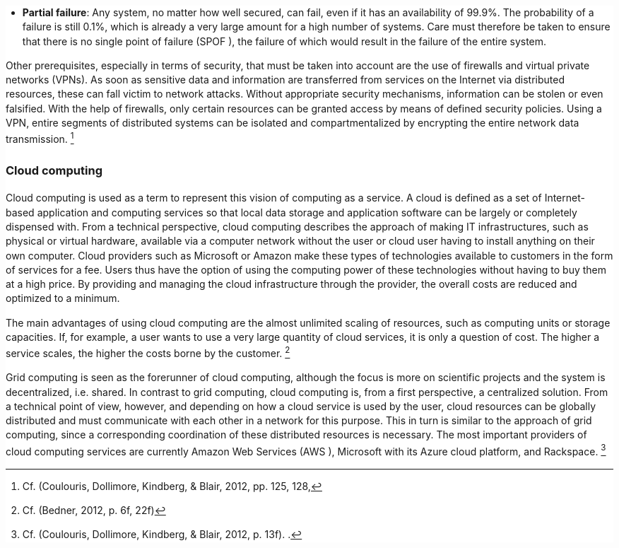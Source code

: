 -   **Partial failure**: Any system, no matter how well secured, can
    fail, even if it has an availability of 99.9%. The probability of a
    failure is still 0.1%, which is already a very large amount for a
    high number of systems. Care must therefore be taken to ensure that
    there is no single point of failure (SPOF ), the failure of which
    would result in the failure of the entire system.

Other prerequisites, especially in terms of security, that must be taken
into account are the use of firewalls and virtual private networks
(VPNs). As soon as sensitive data and information are transferred from
services on the Internet via distributed resources, these can fall
victim to network attacks. Without appropriate security mechanisms,
information can be stolen or even falsified. With the help of firewalls,
only certain resources can be granted access by means of defined
security policies. Using a VPN, entire segments of distributed systems
can be isolated and compartmentalized by encrypting the entire network
data transmission. [^17]

### Cloud computing

Cloud computing is used as a term to represent this vision of computing
as a service. A cloud is defined as a set of Internet-based application
and computing services so that local data storage and application
software can be largely or completely dispensed with. From a technical
perspective, cloud computing describes the approach of making IT
infrastructures, such as physical or virtual hardware, available via a
computer network without the user or cloud user having to install
anything on their own computer. Cloud providers such as Microsoft or
Amazon make these types of technologies available to customers in the
form of services for a fee. Users thus have the option of using the
computing power of these technologies without having to buy them at a
high price. By providing and managing the cloud infrastructure through
the provider, the overall costs are reduced and optimized to a minimum.

The main advantages of using cloud computing are the almost unlimited
scaling of resources, such as computing units or storage capacities. If,
for example, a user wants to use a very large quantity of cloud
services, it is only a question of cost. The higher a service scales,
the higher the costs borne by the customer. [^18]

Grid computing is seen as the forerunner of cloud computing, although
the focus is more on scientific projects and the system is
decentralized, i.e. shared. In contrast to grid computing, cloud
computing is, from a first perspective, a centralized solution. From a
technical point of view, however, and depending on how a cloud service
is used by the user, cloud resources can be globally distributed and
must communicate with each other in a network for this purpose. This in
turn is similar to the approach of grid computing, since a corresponding
coordination of these distributed resources is necessary. The most
important providers of cloud computing services are currently Amazon Web
Services (AWS ), Microsoft with its Azure cloud platform, and Rackspace.
[^19]


[^1]: Cf. (Grabsch & Radunz, 2008, p. 2ff) ; (Kaiser, 2009, p. 16f) .
[^2]: Cf. (Bengel, Baun, Kunze, & Stucky, 2008, p. 319f) ; (Grabsch &
[^3]: Cf. ibid.
[^4]: Cf. (Kersken, 2015, p. 197) .
[^5]: Cf. (Bengel, Baun, Kunze, & Stucky, 2008, p. 2) ; (Kersken, 2015,
[^6]: Cf. (Bengel, Baun, Kunze, & Stucky, 2008, p. 2f) ; (Schill &
[^7]: Cf. ibid.
[^8]: Cf. (Bengel, Baun, Kunze, & Stucky, 2008, p. 435) ; (Fey, 2010, p.
[^9]: Cf. (Liebel, 2011, p. 171) ; (Bengel, Baun, Kunze, & Stucky, 2008,
[^10]: Cf. (Schill & Springer, 2007, p. 26f). .
[^11]: Cf. (Ries, 2012, p. 17) .
[^12]: Cf. ibid; (Kroeker, 2011, p. 15) .
[^13]: Cf. (Project list, 2018) ; (Bauke & Mertens, 2006, pp. 32-34) ;
[^14]: Cf. (New DIY supercomputer saves £1,000s, 2018) .
[^15]: Cf. (Tanenbaum, 2007, p. 2) ; (Bengel, Baun, Kunze, & Stucky,
[^16]: Cf. (Coulouris, Dollimore, Kindberg, & Blair, 2012, p. 2) ;
[^17]: Cf. (Coulouris, Dollimore, Kindberg, & Blair, 2012, pp. 125, 128,
[^18]: Cf. (Bedner, 2012, p. 6f, 22f)
[^19]: Cf. (Coulouris, Dollimore, Kindberg, & Blair, 2012, p. 13f). .
[^20]: Cf. (Matros, 2012, p. 139) ; (Lee, 2014, p. 8ff) ; (Lobel & Boyd,
[^21]: Cf. (Neuenschwander, 2014, p. 4) ; (Bedner, 2012, p. 32ff) ;
[^22]: Cf. (Bauke & Mertens, 2006, p. 51) .
[^23]: (Pfister, 1997, p. 98) .
[^24]: Cf. (Liebel, 2011, p. 169ff) ; (Schill & Springer, 2007, p. 24ff)
[^25]: Cf. (Top500 List, 2018) ; (Liebel, 2011, p. 169ff) ; (Schill &
[^26]: Cf. (Ulmann, 2014, p. 51f) ; (Bauke & Mertens, 2006, p. 21) .
[^27]: Cf. (Cache, 2018) ; (Bauke & Mertens, 2006, p. 21f) ; (Christl,
[^28]: Cf. (Bauke & Mertens, 2006, p. 22ff) ; (Christl, Riedel, &
[^29]: Cf. (Ries, 2012, p. 11) ; (Bengel, Baun, Kunze, & Stucky, 2008,
[^30]: Cf. (Liebel, 2011, p. 170f) ; (Failover Cluster, 2018) .
[^31]: Cf. (Failover Cluster, 2018) ; (Liebel, 2011, p. 185f) .
[^32]: Cf. (Christl, Riedel, & Zelend, 2007) ; (Bauke & Mertens, 2006,
[^33]: Cf. (Bauke & Mertens, 2006, p. 51f) ; (Christl, Riedel, & Zelend,
[^34]: Cf. (VMS Software, Inc. Named Exclusive Developer of Future
[^35]: Cf. (Load-Balanced Cluster, 2018) .
[^36]: Cf. (Beowulf Cluster Computing, 2018) ; (Parallel Linux Operating
[^37]: Cf. (Christl, Riedel, & Zelend, 2007, p. 9f). .
[^38]: Cf. (Bauke & Mertens, 2006, p. 9, 27f) ; (Kersken, 2015, p. 126)
[^39]: Cf. (Coulouris, Dollimore, Kindberg, & Blair, 2012, p. 318f). .
[^40]: Cf. (Kaiser, 2009, p. 41, 43) ; (Mandl, 2010, p. 28f) ; (Eder,
[^41]: Cf. (Eder, 2016, p. 1ff) .
[^42]: Cf. (rkt - A security-minded, standards-based container engine,
[^43]: Cf. (Nickoloff, 2016, p. 4f) ; (Goasguen, 2015, p. 1) ; (Miell &
[^44]: Cf. (Nickoloff, 2016, p. 255) ; (Goasguen, 2015, p. 199) ; (Swarm
[^45]: Cf. (Nickoloff, 2016, p. 255) ; (Goasguen, 2015, p. 199) ; (Swarm
[^46]: Cf. (What is Kubernetes?, 2018) .
[^47]: Cf. (Nodes, 2018) ; (Pods, 2018) .
[^48]: Cf. (Kubernetes Components, 2018) .
[^49]: Cf. ibid.
[^50]: Cf. (CISC and RISC, 2018) ; (Ulmann, 2014, p. 71) ; (Merkert,
[^51]: Cf. (Adams, 2017, p. 7) .
[^52]: Cf. (Smith, 2017) ; (RPiCluster - Overview, 2018) .
[^53]: Cf. (Laser-Cut Elastic-Clipped Comb-Joints, 2018) .
[^54]: Cf. (Fenner, 2017) .
[^55]: (Inkscape - Overview, 2018)
[^56]: Cf. (Docker on the Raspberry Pi with HypriotOS, 2018). .
[^57]: Cf. (GitHub - flash, 2018) .
[^58]: Cf. (Enable I2C Interface on the Raspberry Pi, 2018) ; (How to
[^59]: Cf. (Horizontal Pod Autoscaling, 2018) .
[^60]: Cf. (Baier, 2017, p. 117) .
[^61]: Cf. (Raspberry Pi 3: Power consumption and CoreMark comparison,
[^62]: Cf. (The Science Behind SETI\@home, 2018) ; Cf. (BOINC - Active
[^63]: Cf. (Project to setup Boinc client in Docker for the RaspberryPi,